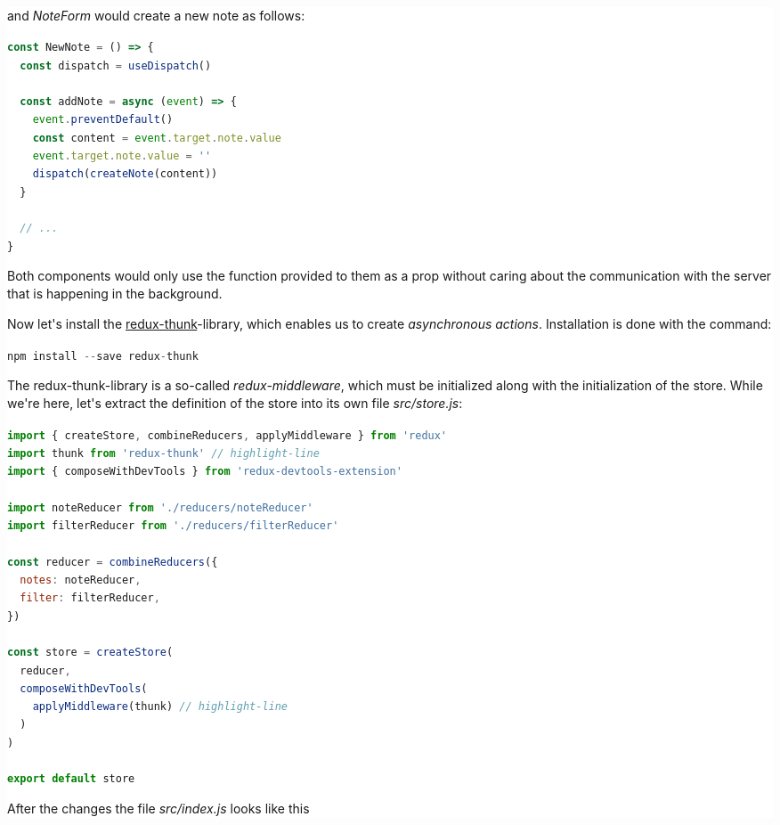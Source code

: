 and <i>NoteForm</i> would create a new note as follows:

```js
const NewNote = () => {
  const dispatch = useDispatch()
  
  const addNote = async (event) => {
    event.preventDefault()
    const content = event.target.note.value
    event.target.note.value = ''
    dispatch(createNote(content))
  }

  // ...
}
```

Both components would only use the function provided to them as a prop without caring about the communication with the server that is happening in the background.

Now let's install the [redux-thunk](https://github.com/gaearon/redux-thunk)-library, which enables us to create <i>asynchronous actions</i>. Installation is done with the command:

```js
npm install --save redux-thunk
```

The redux-thunk-library is a so-called <i>redux-middleware</i>, which must be initialized along with the initialization of the store. While we're here, let's extract the definition of the store into its own file <i>src/store.js</i>:

```js
import { createStore, combineReducers, applyMiddleware } from 'redux'
import thunk from 'redux-thunk' // highlight-line
import { composeWithDevTools } from 'redux-devtools-extension'

import noteReducer from './reducers/noteReducer'
import filterReducer from './reducers/filterReducer'

const reducer = combineReducers({
  notes: noteReducer,
  filter: filterReducer,
})

const store = createStore(
  reducer,
  composeWithDevTools(
    applyMiddleware(thunk) // highlight-line
  )
)

export default store
```

After the changes the file <i>src/index.js</i> looks like this
